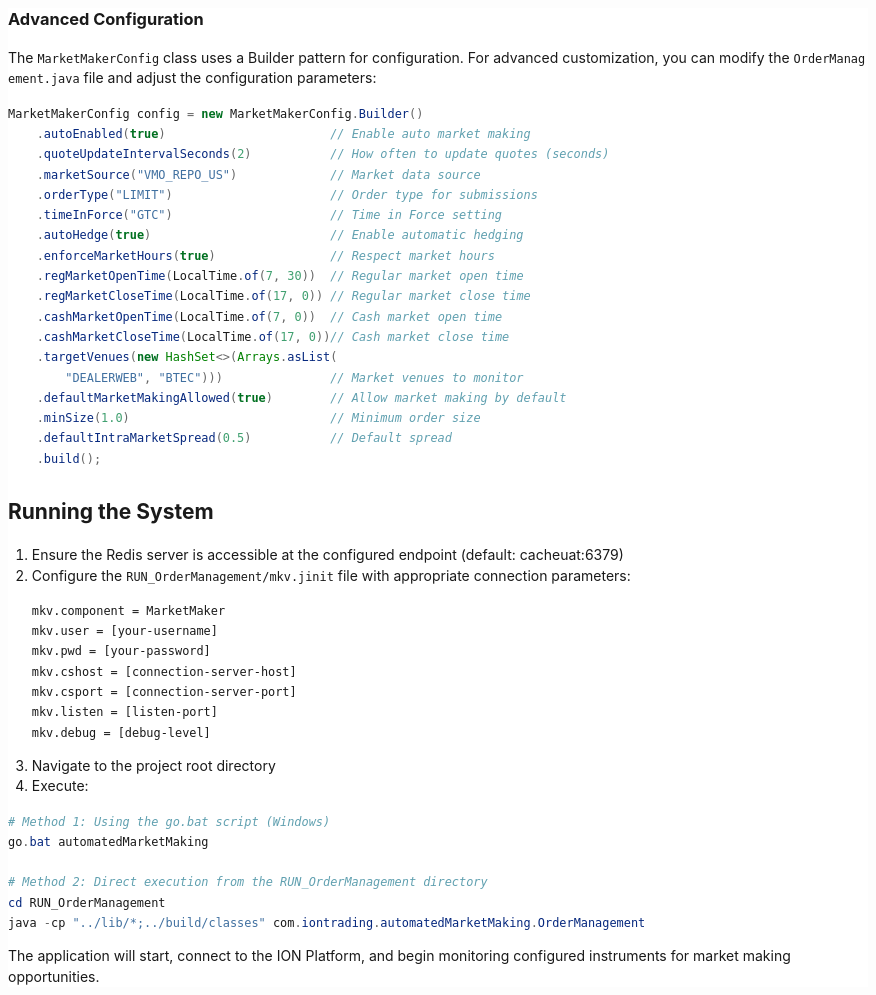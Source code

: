 ### Advanced Configuration

The `MarketMakerConfig` class uses a Builder pattern for configuration. For advanced customization, you can modify the `OrderManagement.java` file and adjust the configuration parameters:

```java
MarketMakerConfig config = new MarketMakerConfig.Builder()
    .autoEnabled(true)                       // Enable auto market making
    .quoteUpdateIntervalSeconds(2)           // How often to update quotes (seconds)
    .marketSource("VMO_REPO_US")             // Market data source
    .orderType("LIMIT")                      // Order type for submissions
    .timeInForce("GTC")                      // Time in Force setting
    .autoHedge(true)                         // Enable automatic hedging
    .enforceMarketHours(true)                // Respect market hours
    .regMarketOpenTime(LocalTime.of(7, 30))  // Regular market open time
    .regMarketCloseTime(LocalTime.of(17, 0)) // Regular market close time
    .cashMarketOpenTime(LocalTime.of(7, 0))  // Cash market open time
    .cashMarketCloseTime(LocalTime.of(17, 0))// Cash market close time
    .targetVenues(new HashSet<>(Arrays.asList(
        "DEALERWEB", "BTEC")))               // Market venues to monitor
    .defaultMarketMakingAllowed(true)        // Allow market making by default
    .minSize(1.0)                            // Minimum order size
    .defaultIntraMarketSpread(0.5)           // Default spread
    .build();
```

## Running the System

1. Ensure the Redis server is accessible at the configured endpoint (default: cacheuat:6379)
2. Configure the `RUN_OrderManagement/mkv.jinit` file with appropriate connection parameters:
   ```
   mkv.component = MarketMaker
   mkv.user = [your-username]
   mkv.pwd = [your-password]
   mkv.cshost = [connection-server-host]
   mkv.csport = [connection-server-port]
   mkv.listen = [listen-port]
   mkv.debug = [debug-level]
   ```
3. Navigate to the project root directory
4. Execute:

```powershell
# Method 1: Using the go.bat script (Windows)
go.bat automatedMarketMaking

# Method 2: Direct execution from the RUN_OrderManagement directory
cd RUN_OrderManagement
java -cp "../lib/*;../build/classes" com.iontrading.automatedMarketMaking.OrderManagement
```

The application will start, connect to the ION Platform, and begin monitoring configured instruments for market making opportunities.
